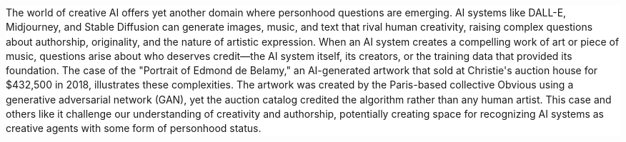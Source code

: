 The world of creative AI offers yet another domain where personhood questions are emerging. AI systems like DALL-E, Midjourney, and Stable Diffusion can generate images, music, and text that rival human creativity, raising complex questions about authorship, originality, and the nature of artistic expression. When an AI system creates a compelling work of art or piece of music, questions arise about who deserves credit—the AI system itself, its creators, or the training data that provided its foundation. The case of the "Portrait of Edmond de Belamy," an AI-generated artwork that sold at Christie's auction house for $432,500 in 2018, illustrates these complexities. The artwork was created by the Paris-based collective Obvious using a generative adversarial network (GAN), yet the auction catalog credited the algorithm rather than any human artist. This case and others like it challenge our understanding of creativity and authorship, potentially creating space for recognizing AI systems as creative agents with some form of personhood status.

